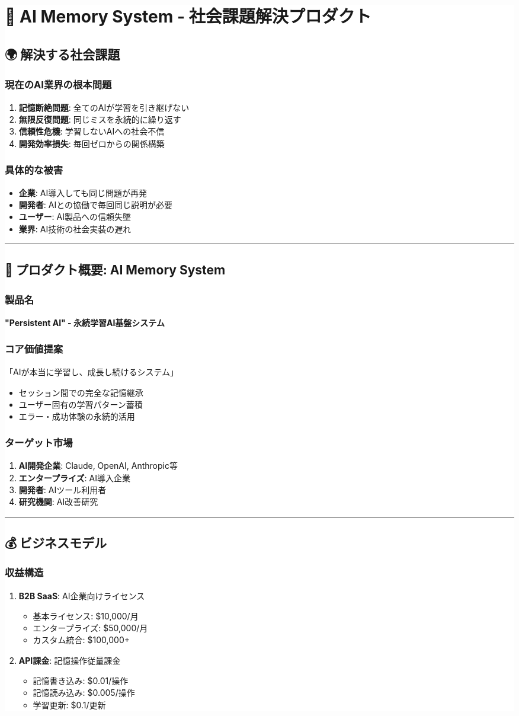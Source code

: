 # 🧠 AI Memory System - 社会課題解決プロダクト

## 🌍 **解決する社会課題**

### **現在のAI業界の根本問題**
1. **記憶断絶問題**: 全てのAIが学習を引き継げない
2. **無限反復問題**: 同じミスを永続的に繰り返す
3. **信頼性危機**: 学習しないAIへの社会不信
4. **開発効率損失**: 毎回ゼロからの関係構築

### **具体的な被害**
- **企業**: AI導入しても同じ問題が再発
- **開発者**: AIとの協働で毎回同じ説明が必要
- **ユーザー**: AI製品への信頼失墜
- **業界**: AI技術の社会実装の遅れ

---

## 🎯 **プロダクト概要: AI Memory System**

### **製品名**
**"Persistent AI" - 永続学習AI基盤システム**

### **コア価値提案**
「AIが本当に学習し、成長し続けるシステム」
- セッション間での完全な記憶継承
- ユーザー固有の学習パターン蓄積
- エラー・成功体験の永続的活用

### **ターゲット市場**
1. **AI開発企業**: Claude, OpenAI, Anthropic等
2. **エンタープライズ**: AI導入企業
3. **開発者**: AIツール利用者
4. **研究機関**: AI改善研究

---

## 💰 **ビジネスモデル**

### **収益構造**
1. **B2B SaaS**: AI企業向けライセンス
   - 基本ライセンス: $10,000/月
   - エンタープライズ: $50,000/月
   - カスタム統合: $100,000+

2. **API課金**: 記憶操作従量課金
   - 記憶書き込み: $0.01/操作
   - 記憶読み込み: $0.005/操作
   - 学習更新: $0.1/更新
